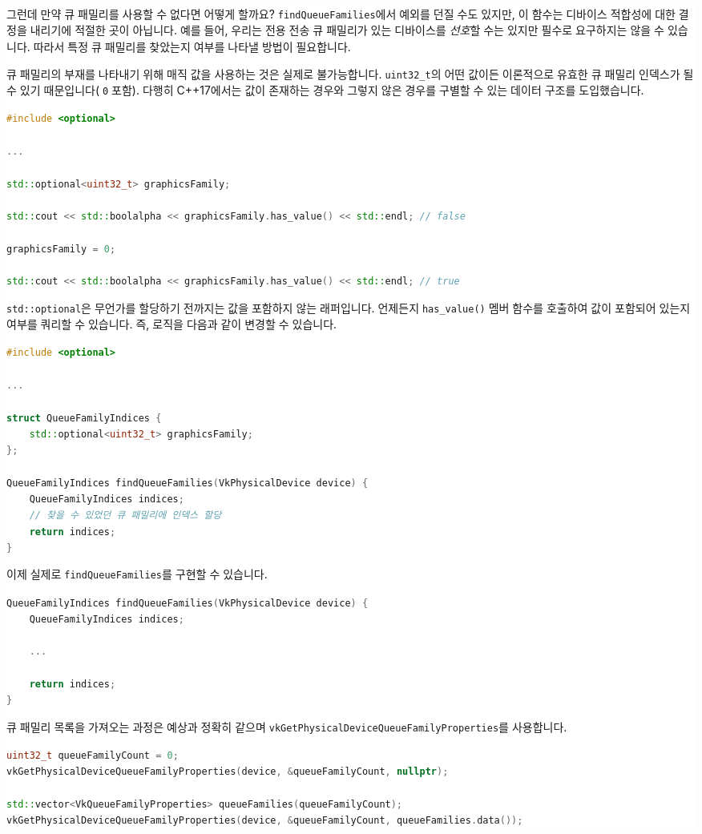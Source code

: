 그런데 만약 큐 패밀리를 사용할 수 없다면 어떻게 할까요? `findQueueFamilies`에서 예외를 던질 수도 있지만, 이 함수는 디바이스 적합성에 대한 결정을 내리기에 적절한 곳이 아닙니다. 예를 들어, 우리는 전용 전송 큐 패밀리가 있는 디바이스를 *선호*할 수는 있지만 필수로 요구하지는 않을 수 있습니다. 따라서 특정 큐 패밀리를 찾았는지 여부를 나타낼 방법이 필요합니다.

큐 패밀리의 부재를 나타내기 위해 매직 값을 사용하는 것은 실제로 불가능합니다. `uint32_t`의 어떤 값이든 이론적으로 유효한 큐 패밀리 인덱스가 될 수 있기 때문입니다( `0` 포함). 다행히 C++17에서는 값이 존재하는 경우와 그렇지 않은 경우를 구별할 수 있는 데이터 구조를 도입했습니다.

```c++
#include <optional>

...

std::optional<uint32_t> graphicsFamily;

std::cout << std::boolalpha << graphicsFamily.has_value() << std::endl; // false

graphicsFamily = 0;

std::cout << std::boolalpha << graphicsFamily.has_value() << std::endl; // true
```

`std::optional`은 무언가를 할당하기 전까지는 값을 포함하지 않는 래퍼입니다. 언제든지 `has_value()` 멤버 함수를 호출하여 값이 포함되어 있는지 여부를 쿼리할 수 있습니다. 즉, 로직을 다음과 같이 변경할 수 있습니다.

```c++
#include <optional>

...

struct QueueFamilyIndices {
    std::optional<uint32_t> graphicsFamily;
};

QueueFamilyIndices findQueueFamilies(VkPhysicalDevice device) {
    QueueFamilyIndices indices;
    // 찾을 수 있었던 큐 패밀리에 인덱스 할당
    return indices;
}
```

이제 실제로 `findQueueFamilies`를 구현할 수 있습니다.

```c++
QueueFamilyIndices findQueueFamilies(VkPhysicalDevice device) {
    QueueFamilyIndices indices;

    ...

    return indices;
}
```

큐 패밀리 목록을 가져오는 과정은 예상과 정확히 같으며 `vkGetPhysicalDeviceQueueFamilyProperties`를 사용합니다.

```c++
uint32_t queueFamilyCount = 0;
vkGetPhysicalDeviceQueueFamilyProperties(device, &queueFamilyCount, nullptr);

std::vector<VkQueueFamilyProperties> queueFamilies(queueFamilyCount);
vkGetPhysicalDeviceQueueFamilyProperties(device, &queueFamilyCount, queueFamilies.data());
```
